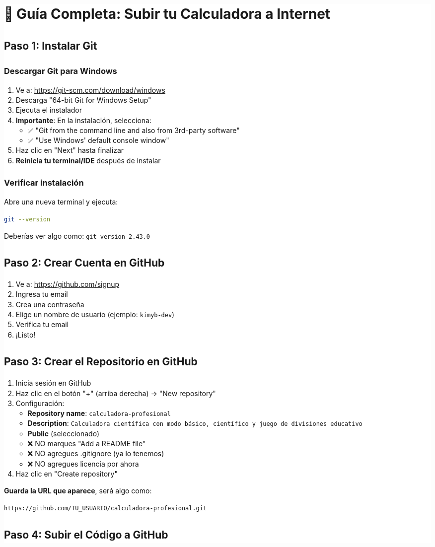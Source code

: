 # 🚀 Guía Completa: Subir tu Calculadora a Internet

## Paso 1: Instalar Git

### Descargar Git para Windows
1. Ve a: https://git-scm.com/download/windows
2. Descarga "64-bit Git for Windows Setup"
3. Ejecuta el instalador
4. **Importante**: En la instalación, selecciona:
   - ✅ "Git from the command line and also from 3rd-party software"
   - ✅ "Use Windows' default console window"
5. Haz clic en "Next" hasta finalizar
6. **Reinicia tu terminal/IDE** después de instalar

### Verificar instalación
Abre una nueva terminal y ejecuta:
```bash
git --version
```
Deberías ver algo como: `git version 2.43.0`

## Paso 2: Crear Cuenta en GitHub

1. Ve a: https://github.com/signup
2. Ingresa tu email
3. Crea una contraseña
4. Elige un nombre de usuario (ejemplo: `kimyb-dev`)
5. Verifica tu email
6. ¡Listo!

## Paso 3: Crear el Repositorio en GitHub

1. Inicia sesión en GitHub
2. Haz clic en el botón "+" (arriba derecha) → "New repository"
3. Configuración:
   - **Repository name**: `calculadora-profesional`
   - **Description**: `Calculadora científica con modo básico, científico y juego de divisiones educativo`
   - **Public** (seleccionado)
   - ❌ NO marques "Add a README file"
   - ❌ NO agregues .gitignore (ya lo tenemos)
   - ❌ NO agregues licencia por ahora
4. Haz clic en "Create repository"

**Guarda la URL que aparece**, será algo como:
```
https://github.com/TU_USUARIO/calculadora-profesional.git
```

## Paso 4: Subir el Código a GitHub
